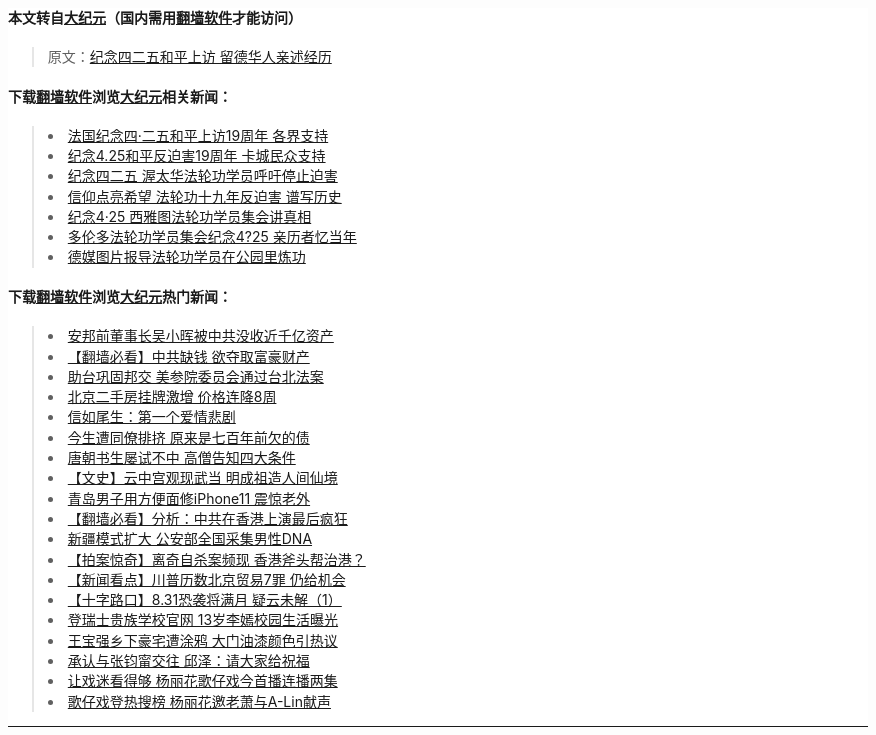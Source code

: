 #### 本文转自<a href="http://www.epochtimes.com">大纪元</a>（国内需用<a href="https://git.io/JesJV">翻墙软件</a>才能访问）
> 原文：<a href="http://www.epochtimes.com/gb/18/4/27/n10342892.htm">纪念四二五和平上访 留德华人亲述经历</a>
#### 下载<a href="https://git.io/JesJV">翻墙软件</a>浏览<a href="http://www.epochtimes.com">大纪元</a>相关新闻：
> <li><a href="http://www.epochtimes.com/gb/18/4/26/n10339383.htm">法国纪念四·二五和平上访19周年 各界支持</a></li>
> <li><a href="http://www.epochtimes.com/gb/18/4/26/n10339792.htm">纪念4.25和平反迫害19周年 卡城民众支持</a></li>
> <li><a href="http://www.epochtimes.com/gb/18/4/25/n10334795.htm">纪念四二五 渥太华法轮功学员呼吁停止迫害</a></li>
> <li><a href="http://www.epochtimes.com/gb/18/4/26/n10339424.htm">信仰点亮希望 法轮功十九年反迫害 谱写历史</a></li>
> <li><a href="http://www.epochtimes.com/gb/18/4/26/n10338048.htm">纪念4·25 西雅图法轮功学员集会讲真相</a></li>
> <li><a href="http://www.epochtimes.com/gb/18/4/26/n10337151.htm">多伦多法轮功学员集会纪念4?25 亲历者忆当年</a></li>
> <li><a href="https://github.com/asdfghy6/djy/blob/master/gb/18/3/30/n10263939.md">德媒图片报导法轮功学员在公园里炼功</a></li>

#### 下载<a href="https://git.io/JesJV">翻墙软件</a>浏览<a href="http://www.epochtimes.com">大纪元</a>热门新闻：
> <li><a href="http://www.epochtimes.com/gb/19/9/26/n11547317.htm">安邦前董事长吴小晖被中共没收近千亿资产</a></li>
> <li><a href="http://www.epochtimes.com/gb/19/9/25/n11546931.htm">【翻墙必看】中共缺钱 欲夺取富豪财产</a></li>
> <li><a href="http://www.epochtimes.com/gb/19/9/26/n11547193.htm">助台巩固邦交 美参院委员会通过台北法案</a></li>
> <li><a href="http://www.epochtimes.com/gb/19/9/25/n11546951.htm">北京二手房挂牌激增 价格连降8周</a></li>
> <li><a href="http://www.epochtimes.com/gb/12/4/16/n3566971.htm">信如尾生：第一个爱情悲剧</a></li>
> <li><a href="http://www.epochtimes.com/gb/15/9/3/n4519621.htm">今生遭同僚排挤 原来是七百年前欠的债</a></li>
> <li><a href="http://www.epochtimes.com/gb/19/9/20/n11534314.htm">唐朝书生屡试不中 高僧告知四大条件</a></li>
> <li><a href="http://www.epochtimes.com/gb/16/7/1/n8056353.htm">【文史】云中宫观现武当 明成祖造人间仙境</a></li>
> <li><a href="http://www.epochtimes.com/gb/19/9/25/n11546708.htm">青岛男子用方便面修iPhone11 震惊老外</a></li>
> <li><a href="http://www.epochtimes.com/gb/19/9/25/n11545125.htm">【翻墙必看】分析：中共在香港上演最后疯狂</a></li>
> <li><a href="http://www.epochtimes.com/gb/19/9/25/n11546501.htm">新疆模式扩大 公安部全国采集男性DNA</a></li>
> <li><a href="http://www.epochtimes.com/gb/19/9/25/n11544688.htm">【拍案惊奇】离奇自杀案频现 香港斧头帮治港？</a></li>
> <li><a href="http://www.epochtimes.com/gb/19/9/25/n11546490.htm">【新闻看点】川普历数北京贸易7罪 仍给机会</a></li>
> <li><a href="http://www.epochtimes.com/gb/19/9/25/n11545826.htm">【十字路口】8.31恐袭将满月 疑云未解（1）</a></li>
> <li><a href="http://www.epochtimes.com/gb/19/9/24/n11544222.htm">登瑞士贵族学校官网 13岁李嫣校园生活曝光</a></li>
> <li><a href="http://www.epochtimes.com/gb/19/9/24/n11544375.htm">王宝强乡下豪宅遭涂鸦 大门油漆颜色引热议</a></li>
> <li><a href="http://www.epochtimes.com/gb/19/9/25/n11545153.htm">承认与张钧甯交往 邱泽：请大家给祝福</a></li>
> <li><a href="http://www.epochtimes.com/gb/19/9/24/n11542872.htm">让戏迷看得够 杨丽花歌仔戏今首播连播两集</a></li>
> <li><a href="http://www.epochtimes.com/gb/19/9/25/n11545320.htm">歌仔戏登热搜榜 杨丽花邀老萧与A-Lin献声</a></li>
<hr>
